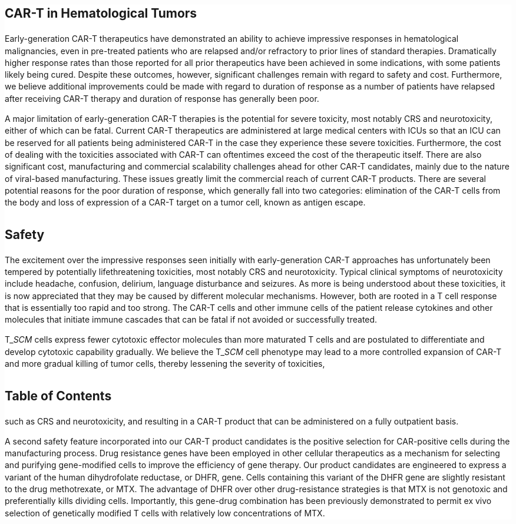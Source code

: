 ## CAR-T in Hematological Tumors

Early-generation CAR-T therapeutics have demonstrated an ability to achieve impressive responses in hematological malignancies, even in pre-treated patients who are relapsed and/or refractory to prior lines of standard therapies. Dramatically higher response rates than those reported for all prior therapeutics have been achieved in some indications, with some patients likely being cured. Despite these outcomes, however, significant challenges remain with regard to safety and cost. Furthermore, we believe additional improvements could be made with regard to duration of response as a number of patients have relapsed after receiving CAR-T therapy and duration of response has generally been poor.

A major limitation of early-generation CAR-T therapies is the potential for severe toxicity, most notably CRS and neurotoxicity, either of which can be fatal. Current CAR-T therapeutics are administered at large medical centers with ICUs so that an ICU can be reserved for all patients being administered CAR-T in the case they experience these severe toxicities. Furthermore, the cost of dealing with the toxicities associated with CAR-T can oftentimes exceed the cost of the therapeutic itself. There are also significant cost, manufacturing and commercial scalability challenges ahead for other CAR-T candidates, mainly due to the nature of viral-based manufacturing. These issues greatly limit the commercial reach of current CAR-T products. There are several potential reasons for the poor duration of response, which generally fall into two categories: elimination of the CAR-T cells from the body and loss of expression of a CAR-T target on a tumor cell, known as antigen escape.

## Safety

The excitement over the impressive responses seen initially with early-generation CAR-T approaches has unfortunately been tempered by potentially lifethreatening toxicities, most notably CRS and neurotoxicity. Typical clinical symptoms of neurotoxicity include headache, confusion, delirium, language disturbance and seizures. As more is being understood about these toxicities, it is now appreciated that they may be caused by different molecular mechanisms. However, both are rooted in a T cell response that is essentially too rapid and too strong. The CAR-T cells and other immune cells of the patient release cytokines and other molecules that initiate immune cascades that can be fatal if not avoided or successfully treated.

T$\_{SCM}$ cells express fewer cytotoxic effector molecules than more maturated T cells and are postulated to differentiate and develop cytotoxic capability gradually. We believe the T$\_{SCM}$ cell phenotype may lead to a more controlled expansion of CAR-T and more gradual killing of tumor cells, thereby lessening the severity of toxicities,

## Table of Contents

such as CRS and neurotoxicity, and resulting in a CAR-T product that can be administered on a fully outpatient basis.

A second safety feature incorporated into our CAR-T product candidates is the positive selection for CAR-positive cells during the manufacturing process. Drug resistance genes have been employed in other cellular therapeutics as a mechanism for selecting and purifying gene-modified cells to improve the efficiency of gene therapy. Our product candidates are engineered to express a variant of the human dihydrofolate reductase, or DHFR, gene. Cells containing this variant of the DHFR gene are slightly resistant to the drug methotrexate, or MTX. The advantage of DHFR over other drug-resistance strategies is that MTX is not genotoxic and preferentially kills dividing cells. Importantly, this gene-drug combination has been previously demonstrated to permit ex vivo selection of genetically modified T cells with relatively low concentrations of MTX.
